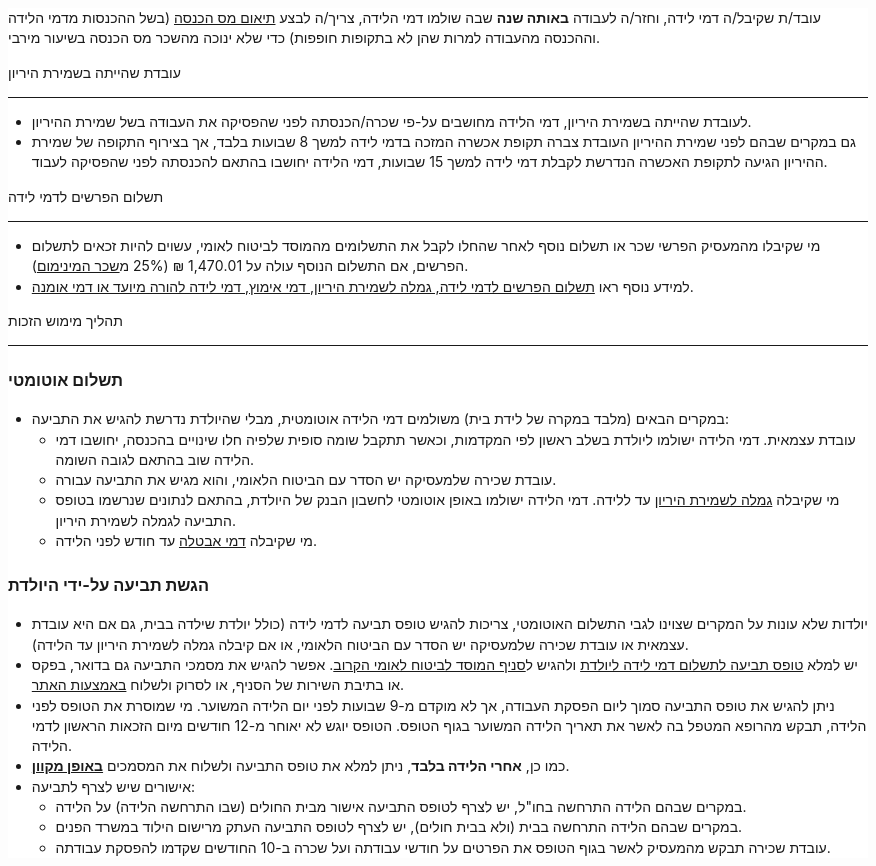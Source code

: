 עובד/ת שקיבל/ה דמי לידה, וחזר/ה לעבודה **באותה שנה** שבה שולמו דמי הלידה, צריך/ה לבצע [תיאום מס הכנסה](/he/%D7%AA%D7%99%D7%90%D7%95%D7%9D_%D7%9E%D7%A1_%D7%94%D7%9B%D7%A0%D7%A1%D7%94 "תיאום מס הכנסה") (בשל ההכנסות מדמי הלידה וההכנסה מהעבודה למרות שהן לא בתקופות חופפות) כדי שלא ינוכה מהשכר מס הכנסה בשיעור מירבי.

עובדת שהייתה בשמירת היריון
- -------------------------

*   לעובדת שהייתה בשמירת היריון, דמי הלידה מחושבים על-פי שכרה/הכנסתה לפני שהפסיקה את העבודה בשל שמירת ההיריון.
*   גם במקרים שבהם לפני שמירת ההיריון העובדת צברה תקופת אכשרה המזכה בדמי לידה למשך 8 שבועות בלבד, אך בצירוף התקופה של שמירת ההיריון הגיעה לתקופת האכשרה הנדרשת לקבלת דמי לידה למשך 15 שבועות, דמי הלידה יחושבו בהתאם להכנסתה לפני שהפסיקה לעבוד.

תשלום הפרשים לדמי לידה
- ---------------------

*   מי שקיבלו מהמעסיק הפרשי שכר או תשלום נוסף לאחר שהחלו לקבל את התשלומים מהמוסד לביטוח לאומי, עשוים להיות זכאים לתשלום הפרשים, אם התשלום הנוסף עולה על 1,470.01 ₪ (25% מ[שכר המינימום](/he/%D7%A9%D7%9B%D7%A8_%D7%9E%D7%99%D7%A0%D7%99%D7%9E%D7%95%D7%9D "שכר מינימום")).
*   למידע נוסף ראו [תשלום הפרשים לדמי לידה, גמלה לשמירת היריון, דמי אימוץ, דמי לידה להורה מיועד או דמי אומנה](/he/%D7%AA%D7%A9%D7%9C%D7%95%D7%9D_%D7%94%D7%A4%D7%A8%D7%A9%D7%99%D7%9D_%D7%9C%D7%93%D7%9E%D7%99_%D7%9C%D7%99%D7%93%D7%94,_%D7%92%D7%9E%D7%9C%D7%94_%D7%9C%D7%A9%D7%9E%D7%99%D7%A8%D7%AA_%D7%94%D7%99%D7%A8%D7%99%D7%95%D7%9F,_%D7%93%D7%9E%D7%99_%D7%90%D7%99%D7%9E%D7%95%D7%A5,_%D7%93%D7%9E%D7%99_%D7%9C%D7%99%D7%93%D7%94_%D7%9C%D7%94%D7%95%D7%A8%D7%94_%D7%9E%D7%99%D7%95%D7%A2%D7%93_%D7%90%D7%95_%D7%93%D7%9E%D7%99_%D7%90%D7%95%D7%9E%D7%A0%D7%94 "תשלום הפרשים לדמי לידה, גמלה לשמירת היריון, דמי אימוץ, דמי לידה להורה מיועד או דמי אומנה").

תהליך מימוש הזכות
- ----------------

### תשלום אוטומטי

*   במקרים הבאים (מלבד במקרה של לידת בית) משולמים דמי הלידה אוטומטית, מבלי שהיולדת נדרשת להגיש את התביעה:
    *   עובדת עצמאית. דמי הלידה ישולמו ליולדת בשלב ראשון לפי המקדמות, וכאשר תתקבל שומה סופית שלפיה חלו שינויים בהכנסה, יחושבו דמי הלידה שוב בהתאם לגובה השומה.
    *   עובדת שכירה שלמעסיקה יש הסדר עם הביטוח הלאומי, והוא מגיש את התביעה עבורה.
    *   מי שקיבלה [גמלה לשמירת היריון](/he/%D7%92%D7%9E%D7%9C%D7%94_%D7%9C%D7%A9%D7%9E%D7%99%D7%A8%D7%AA_%D7%94%D7%99%D7%A8%D7%99%D7%95%D7%9F "גמלה לשמירת היריון") עד ללידה. דמי הלידה ישולמו באופן אוטומטי לחשבון הבנק של היולדת, בהתאם לנתונים שנרשמו בטופס התביעה לגמלה לשמירת היריון.
    *   מי שקיבלה [דמי אבטלה](/he/%D7%93%D7%9E%D7%99_%D7%90%D7%91%D7%98%D7%9C%D7%94 "דמי אבטלה") עד חודש לפני הלידה.

### הגשת תביעה על-ידי היולדת

*   יולדות שלא עונות על המקרים שצוינו לגבי התשלום האוטומטי, צריכות להגיש טופס תביעה לדמי לידה (כולל יולדת שילדה בבית, גם אם היא עובדת עצמאית או עובדת שכירה שלמעסיקה יש הסדר עם הביטוח הלאומי, או אם קיבלה גמלה לשמירת היריון עד הלידה).
*   יש למלא [טופס תביעה לתשלום דמי לידה ליולדת](https://www.btl.gov.il/%D7%98%D7%A4%D7%A1%D7%99%D7%9D%20%D7%95%D7%90%D7%99%D7%A9%D7%95%D7%A8%D7%99%D7%9D/Documents/T355.pdf) ולהגיש ל[סניף המוסד לביטוח לאומי הקרוב](https://www.btl.gov.il/snifim/Pages/default.aspx). אפשר להגיש את מסמכי התביעה גם בדואר, בפקס או בתיבת השירות של הסניף, או לסרוק ולשלוח [באמצעות האתר](https://b2b.btl.gov.il/BTL.ILG.Payments/DocumentsInfo.aspx).
*   ניתן להגיש את טופס התביעה סמוך ליום הפסקת העבודה, אך לא מוקדם מ-9 שבועות לפני יום הלידה המשוער. מי שמוסרת את הטופס לפני הלידה, תבקש מהרופא המטפל בה לאשר את תאריך הלידה המשוער בגוף הטופס. הטופס יוגש לא יאוחר מ-12 חודשים מיום הזכאות הראשון לדמי הלידה.
*   כמו כן, **אחרי הלידה בלבד**, ניתן למלא את טופס התביעה ולשלוח את המסמכים [**באופן מקוון**](https://govforms.gov.il/mw/forms/t355@btl.gov.il).
*   אישורים שיש לצרף לתביעה:
    *   במקרים שבהם הלידה התרחשה בחו"ל, יש לצרף לטופס התביעה אישור מבית החולים (שבו התרחשה הלידה) על הלידה.
    *   במקרים שבהם הלידה התרחשה בבית (ולא בבית חולים), יש לצרף לטופס התביעה העתק מרישום הילוד במשרד הפנים.
    *   עובדת שכירה תבקש מהמעסיק לאשר בגוף הטופס את הפרטים על חודשי עבודתה ועל שכרה ב-10 החודשים שקדמו להפסקת עבודתה.